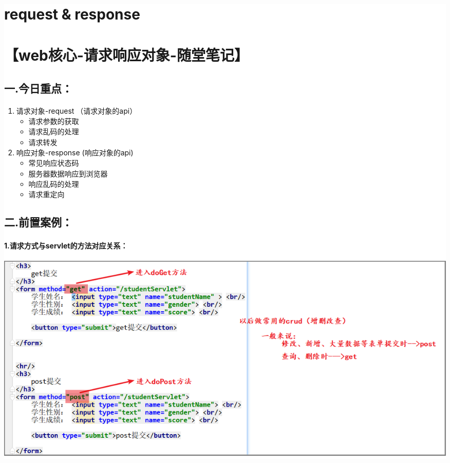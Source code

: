 # request & response




# 【web核心-请求响应对象-随堂笔记】

## 一.今日重点：

1. 请求对象-request （请求对象的api）
   - 请求参数的获取
   - 请求乱码的处理
   - 请求转发
2. 响应对象-response (响应对象的api)
   - 常见响应状态码
   - 服务器数据响应到浏览器
   - 响应乱码的处理
   - 请求重定向









## 二.前置案例：

#### 1.请求方式与servlet的方法对应关系：

![image-20201028103018918.png](/posts/实训笔记/web核心-request&response/image-20201028103018918.png)


